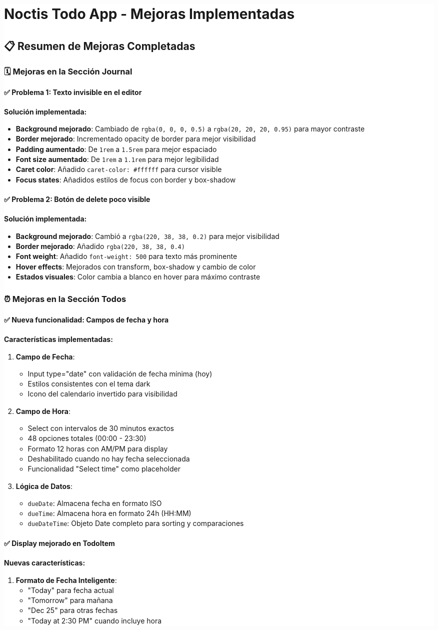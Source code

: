 # Noctis Todo App - Mejoras Implementadas

## 📋 Resumen de Mejoras Completadas

### 🗓️ **Mejoras en la Sección Journal**

#### ✅ **Problema 1: Texto invisible en el editor**
**Solución implementada:**
- **Background mejorado**: Cambiado de `rgba(0, 0, 0, 0.5)` a `rgba(20, 20, 20, 0.95)` para mayor contraste
- **Border mejorado**: Incrementado opacity de border para mejor visibilidad
- **Padding aumentado**: De `1rem` a `1.5rem` para mejor espaciado
- **Font size aumentado**: De `1rem` a `1.1rem` para mejor legibilidad
- **Caret color**: Añadido `caret-color: #ffffff` para cursor visible
- **Focus states**: Añadidos estilos de focus con border y box-shadow

#### ✅ **Problema 2: Botón de delete poco visible**
**Solución implementada:**
- **Background mejorado**: Cambió a `rgba(220, 38, 38, 0.2)` para mejor visibilidad
- **Border mejorado**: Añadido `rgba(220, 38, 38, 0.4)` 
- **Font weight**: Añadido `font-weight: 500` para texto más prominente
- **Hover effects**: Mejorados con transform, box-shadow y cambio de color
- **Estados visuales**: Color cambia a blanco en hover para máximo contraste

### ⏰ **Mejoras en la Sección Todos**

#### ✅ **Nueva funcionalidad: Campos de fecha y hora**
**Características implementadas:**

1. **Campo de Fecha**:
   - Input type="date" con validación de fecha mínima (hoy)
   - Estilos consistentes con el tema dark
   - Icono del calendario invertido para visibilidad

2. **Campo de Hora**:
   - Select con intervalos de 30 minutos exactos
   - 48 opciones totales (00:00 - 23:30)
   - Formato 12 horas con AM/PM para display
   - Deshabilitado cuando no hay fecha seleccionada
   - Funcionalidad "Select time" como placeholder

3. **Lógica de Datos**:
   - `dueDate`: Almacena fecha en formato ISO
   - `dueTime`: Almacena hora en formato 24h (HH:MM)
   - `dueDateTime`: Objeto Date completo para sorting y comparaciones

#### ✅ **Display mejorado en TodoItem**
**Nuevas características:**

1. **Formato de Fecha Inteligente**:
   - "Today" para fecha actual
   - "Tomorrow" para mañana
   - "Dec 25" para otras fechas
   - "Today at 2:30 PM" cuando incluye hora
